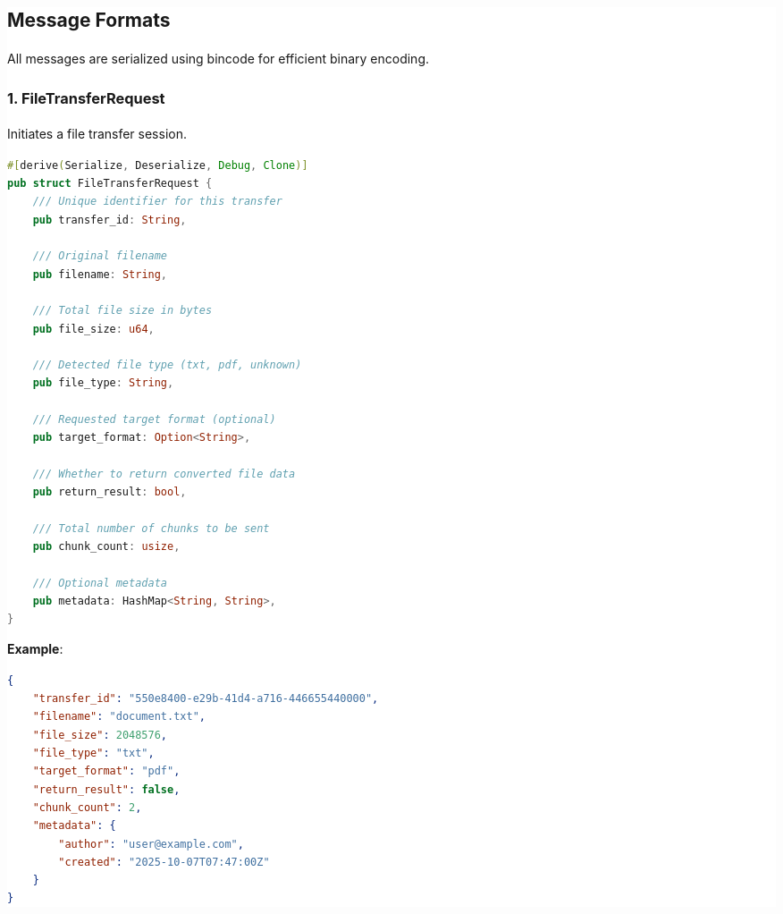## Message Formats

All messages are serialized using bincode for efficient binary encoding.

### 1. FileTransferRequest

Initiates a file transfer session.

```rust
#[derive(Serialize, Deserialize, Debug, Clone)]
pub struct FileTransferRequest {
    /// Unique identifier for this transfer
    pub transfer_id: String,

    /// Original filename
    pub filename: String,

    /// Total file size in bytes
    pub file_size: u64,

    /// Detected file type (txt, pdf, unknown)
    pub file_type: String,

    /// Requested target format (optional)
    pub target_format: Option<String>,

    /// Whether to return converted file data
    pub return_result: bool,

    /// Total number of chunks to be sent
    pub chunk_count: usize,

    /// Optional metadata
    pub metadata: HashMap<String, String>,
}
```

**Example**:
```json
{
    "transfer_id": "550e8400-e29b-41d4-a716-446655440000",
    "filename": "document.txt",
    "file_size": 2048576,
    "file_type": "txt",
    "target_format": "pdf",
    "return_result": false,
    "chunk_count": 2,
    "metadata": {
        "author": "user@example.com",
        "created": "2025-10-07T07:47:00Z"
    }
}
```
